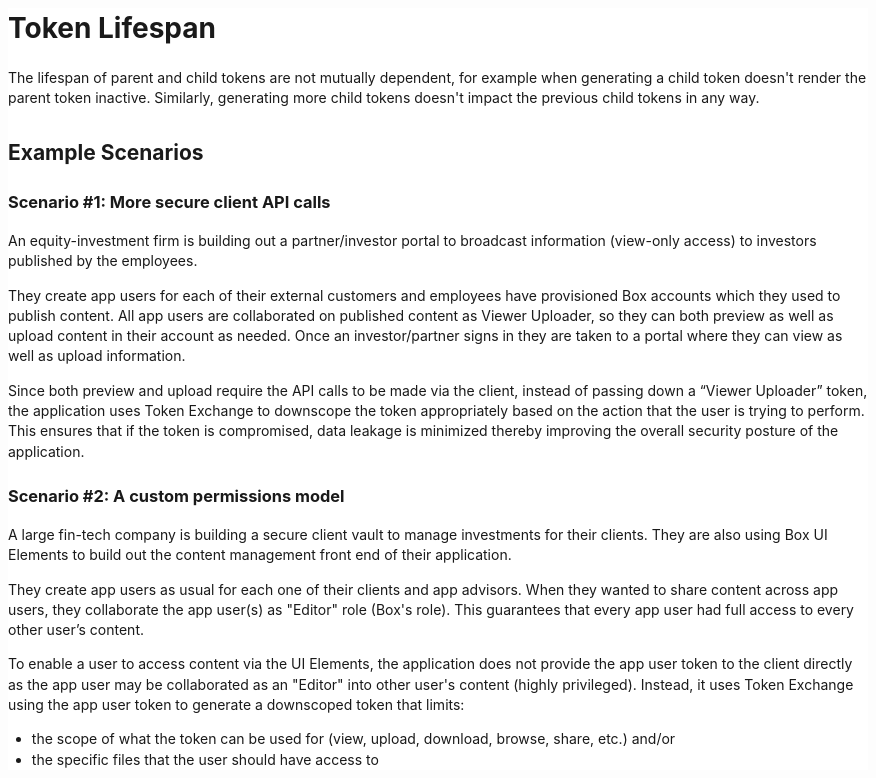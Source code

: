 <Message>

  # Token Lifespan

  The lifespan of parent and child tokens are not mutually dependent, for
  example when generating a child token doesn't render the parent token
  inactive. Similarly, generating more child tokens doesn't impact the previous
  child tokens in any way.

</Message>

## Example Scenarios

### Scenario #1: More secure client API calls

An equity-investment firm is building out a partner/investor portal to broadcast
information (view-only access) to investors published by the employees.

They create app users for each of their external customers and employees have
provisioned Box accounts which they used to publish content. All app users are
collaborated on published content as Viewer Uploader, so they can both preview
as well as upload content in their account as needed. Once an investor/partner
signs in they are taken to a portal where they can view as well as upload
information.

Since both preview and upload require the API calls to be made via the client,
instead of passing down a “Viewer Uploader” token, the application uses Token
Exchange to downscope the token appropriately based on the action that the user
is trying to perform. This ensures that if the token is compromised, data
leakage is minimized thereby improving the overall security posture of the
application.

### Scenario #2: A custom permissions model

A large fin-tech company is building a secure client vault to manage investments
for their clients. They are also using Box UI Elements to build out the content
management front end of their application.

They create app users as usual for each one of their clients and app advisors.
When they wanted to share content across app users, they collaborate the app
user(s) as "Editor" role (Box's role). This guarantees that every app user had
full access to every other user’s content.

To enable a user to access content via the UI Elements, the application does not
provide the app user token to the client directly as the app user may be
collaborated as an "Editor" into other user's content (highly privileged).
Instead, it uses Token Exchange using the app user token to generate a
downscoped token that limits:

* the scope of what the token can be used for (view, upload, download, browse,
  share, etc.) and/or
* the specific files that the user should have access to

